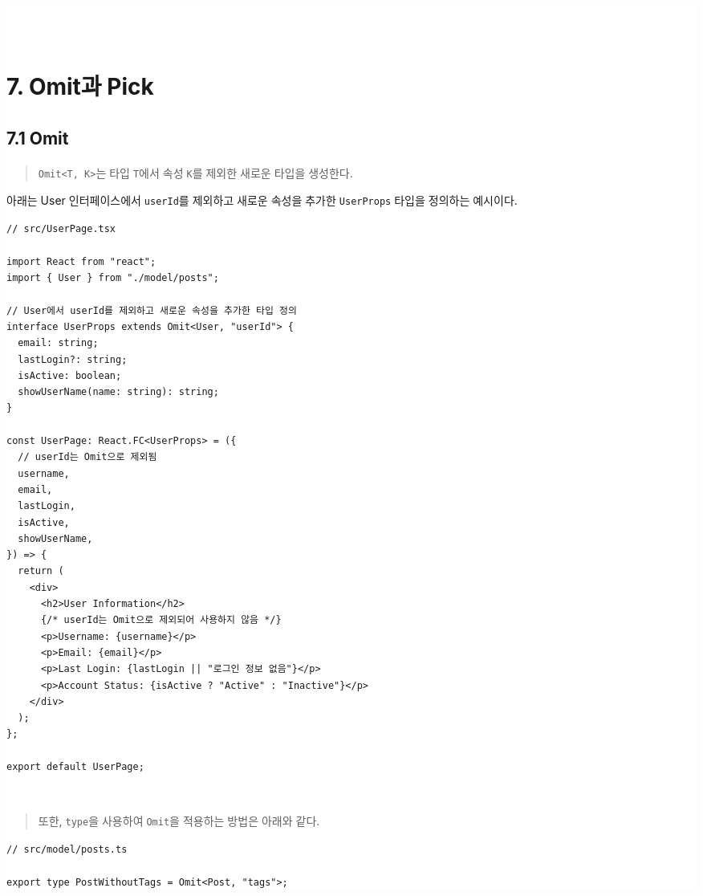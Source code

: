 <br><br>

# 7. Omit과 Pick

## 7.1 Omit

> `Omit<T, K>`는 타입 `T`에서 속성 `K`를 제외한 새로운 타입을 생성한다.

아래는 User 인터페이스에서 `userId`를 제외하고 새로운 속성을 추가한 `UserProps` 타입을 정의하는 예시이다.

```tsx
// src/UserPage.tsx

import React from "react";
import { User } from "./model/posts";

// User에서 userId를 제외하고 새로운 속성을 추가한 타입 정의
interface UserProps extends Omit<User, "userId"> {
  email: string;
  lastLogin?: string;
  isActive: boolean;
  showUserName(name: string): string;
}

const UserPage: React.FC<UserProps> = ({
  // userId는 Omit으로 제외됨
  username,
  email,
  lastLogin,
  isActive,
  showUserName,
}) => {
  return (
    <div>
      <h2>User Information</h2>
      {/* userId는 Omit으로 제외되어 사용하지 않음 */}
      <p>Username: {username}</p>
      <p>Email: {email}</p>
      <p>Last Login: {lastLogin || "로그인 정보 없음"}</p>
      <p>Account Status: {isActive ? "Active" : "Inactive"}</p>
    </div>
  );
};

export default UserPage;
```

<br>

> 또한, `type`을 사용하여 `Omit`을 적용하는 방법은 아래와 같다.

```tsx
// src/model/posts.ts

export type PostWithoutTags = Omit<Post, "tags">;
```
